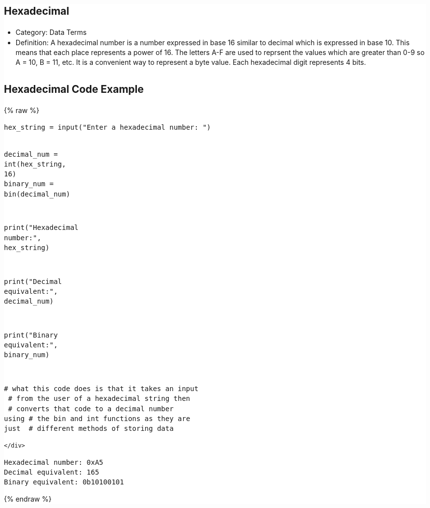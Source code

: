 <div class="cell border-box-sizing text_cell rendered"><div class="inner_cell">
<div class="text_cell_render border-box-sizing rendered_html">
<h2 id="Hexadecimal">Hexadecimal<a class="anchor-link" href="#Hexadecimal"> </a></h2><ul>
<li>Category: Data Terms</li>
<li>Definition: A hexadecimal number is a number expressed in base 16 similar to decimal which is expressed in base 10. This means that each place represents a power of 16. The letters A-F are used to reprsent the values which are greater than 0-9 so A = 10, B = 11, etc. It is a convenient way to represent a byte value. Each hexadecimal digit represents 4 bits.</li>
</ul>
<h2 id="Hexadecimal-Code-Example">Hexadecimal Code Example<a class="anchor-link" href="#Hexadecimal-Code-Example"> </a></h2>
</div>
</div>
</div>
    {% raw %}
    
<div class="cell border-box-sizing code_cell rendered">
<div class="input">

<div class="inner_cell">
    <div class="input_area">
<div class=" highlight hl-ipython3"><pre><span></span><span class="n">hex_string</span> <span class="o">=</span> <span class="nb">input</span><span class="p">(</span><span class="s2">&quot;Enter a hexadecimal number: &quot;</span><span class="p">)</span>

<span class="n">decimal_num</span> <span class="o">=</span> <span class="nb">int</span><span class="p">(</span><span class="n">hex_string</span><span class="p">,</span> <span class="mi">16</span><span class="p">)</span>
<span class="n">binary_num</span> <span class="o">=</span> <span class="nb">bin</span><span class="p">(</span><span class="n">decimal_num</span><span class="p">)</span>

<span class="nb">print</span><span class="p">(</span><span class="s2">&quot;Hexadecimal number:&quot;</span><span class="p">,</span> <span class="n">hex_string</span><span class="p">)</span>

<span class="nb">print</span><span class="p">(</span><span class="s2">&quot;Decimal equivalent:&quot;</span><span class="p">,</span> <span class="n">decimal_num</span><span class="p">)</span>

<span class="nb">print</span><span class="p">(</span><span class="s2">&quot;Binary equivalent:&quot;</span><span class="p">,</span> <span class="n">binary_num</span><span class="p">)</span>

<span class="c1"># what this code does is that it takes an input </span>
<span class="c1"># from the user of a hexadecimal string then </span>
<span class="c1"># converts that code to a decimal number using</span>
<span class="c1"># the bin and int functions as they are just </span>
<span class="c1"># different methods of storing data</span>
</pre></div>

    </div>
</div>
</div>

<div class="output_wrapper">
<div class="output">

<div class="output_area">

<div class="output_subarea output_stream output_stdout output_text">
<pre>Hexadecimal number: 0xA5
Decimal equivalent: 165
Binary equivalent: 0b10100101
</pre>
</div>
</div>

</div>
</div>

</div>
    {% endraw %}
